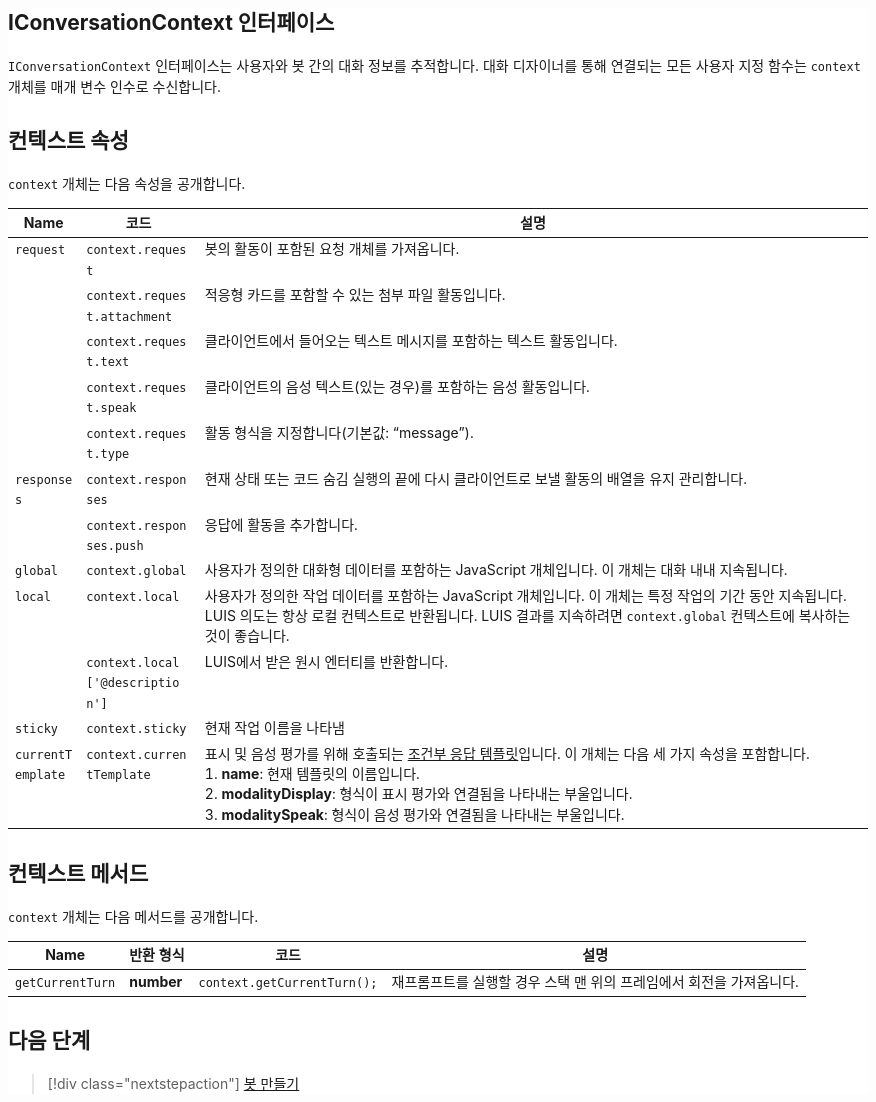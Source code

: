 ## <a name="iconversationcontext-interface"></a>IConversationContext 인터페이스

`IConversationContext` 인터페이스는 사용자와 봇 간의 대화 정보를 추적합니다. 대화 디자이너를 통해 연결되는 모든 사용자 지정 함수는 `context` 개체를 매개 변수 인수로 수신합니다.

## <a name="context-properties"></a>컨텍스트 속성
`context` 개체는 다음 속성을 공개합니다.

| Name |  코드 | 설명 |
| ---- | ---- | ---- |
| `request` | `context.request` | 봇의 활동이 포함된 요청 개체를 가져옵니다.  |
| | `context.request.attachment` | 적응형 카드를 포함할 수 있는 첨부 파일 활동입니다. |
| | `context.request.text` | 클라이언트에서 들어오는 텍스트 메시지를 포함하는 텍스트 활동입니다. |
| | `context.request.speak` | 클라이언트의 음성 텍스트(있는 경우)를 포함하는 음성 활동입니다. |
| | `context.request.type` | 활동 형식을 지정합니다(기본값: “message”). |
| `responses` | `context.responses` | 현재 상태 또는 코드 숨김 실행의 끝에 다시 클라이언트로 보낼 활동의 배열을 유지 관리합니다. |
| | `context.responses.push` | 응답에 활동을 추가합니다. |
| `global` | `context.global` | 사용자가 정의한 대화형 데이터를 포함하는 JavaScript 개체입니다. 이 개체는 대화 내내 지속됩니다. |
| `local` | `context.local` | 사용자가 정의한 작업 데이터를 포함하는 JavaScript 개체입니다. 이 개체는 특정 작업의 기간 동안 지속됩니다. LUIS 의도는 항상 로컬 컨텍스트로 반환됩니다. LUIS 결과를 지속하려면 `context.global` 컨텍스트에 복사하는 것이 좋습니다. |
| | `context.local['@description']` | LUIS에서 받은 원시 엔터티를 반환합니다. |
| `sticky` | `context.sticky` | 현재 작업 이름을 나타냄 |
| `currentTemplate` | `context.currentTemplate` | 표시 및 음성 평가를 위해 호출되는 [조건부 응답 템플릿](conversation-designer-response-templates.md#conditional-response-templates)입니다. 이 개체는 다음 세 가지 속성을 포함합니다. <br/>1. **name**: 현재 템플릿의 이름입니다. <br/>2. **modalityDisplay**: 형식이 표시 평가와 연결됨을 나타내는 부울입니다. <br/>3. **modalitySpeak**: 형식이 음성 평가와 연결됨을 나타내는 부울입니다. |

## <a name="context-methods"></a>컨텍스트 메서드
`context` 개체는 다음 메서드를 공개합니다.

| Name | 반환 형식 | 코드 | 설명 |
| ---- | ---- | ---- | ---- |
| `getCurrentTurn` | **number** | `context.getCurrentTurn();` | 재프롬프트를 실행할 경우 스택 맨 위의 프레임에서 회전을 가져옵니다. |

## <a name="next-step"></a>다음 단계
> [!div class="nextstepaction"]
> [봇 만들기](conversation-designer-create-bot.md)
